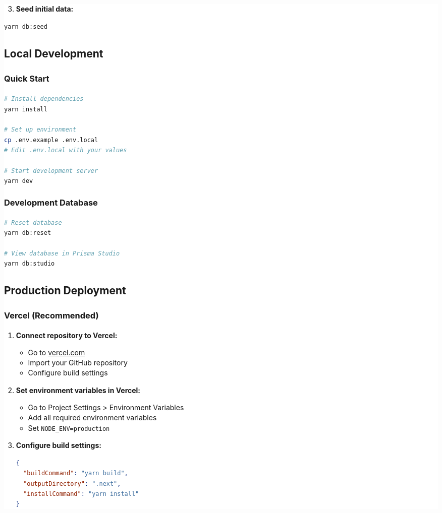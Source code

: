 3. **Seed initial data:**

```bash
yarn db:seed
```

## Local Development

### Quick Start

```bash
# Install dependencies
yarn install

# Set up environment
cp .env.example .env.local
# Edit .env.local with your values

# Start development server
yarn dev
```

### Development Database

```bash
# Reset database
yarn db:reset

# View database in Prisma Studio
yarn db:studio
```

## Production Deployment

### Vercel (Recommended)

1. **Connect repository to Vercel:**
   - Go to [vercel.com](https://vercel.com)
   - Import your GitHub repository
   - Configure build settings

2. **Set environment variables in Vercel:**
   - Go to Project Settings > Environment Variables
   - Add all required environment variables
   - Set `NODE_ENV=production`

3. **Configure build settings:**

   ```json
   {
     "buildCommand": "yarn build",
     "outputDirectory": ".next",
     "installCommand": "yarn install"
   }
   ```
